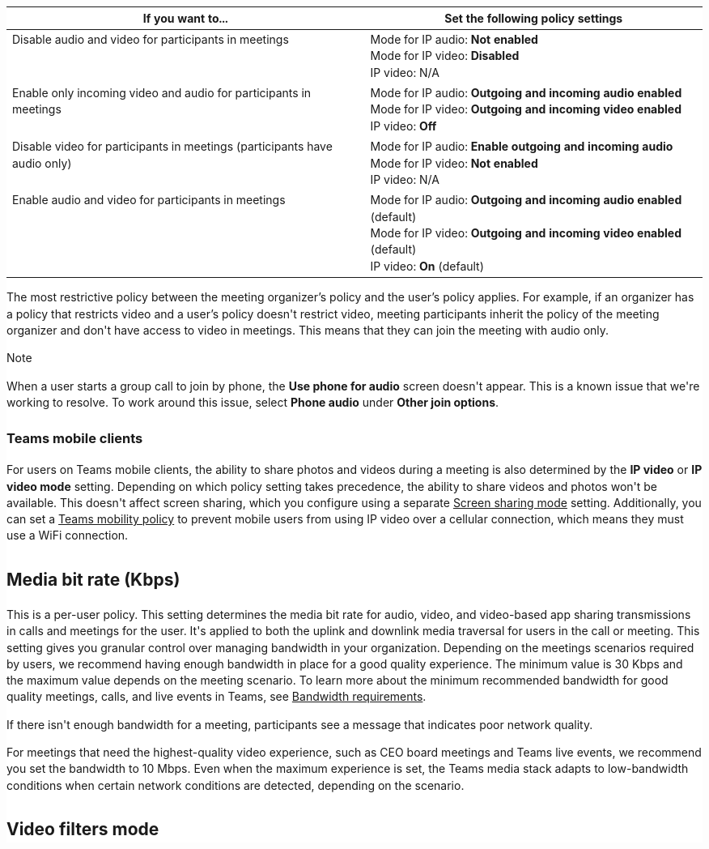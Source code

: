 |If you want to...|Set the following policy settings|
|---|---|
|Disable audio and video for participants in meetings|Mode for IP audio: **Not enabled**<br> Mode for IP video: **Disabled**<br>IP video: N/A|
|Enable only incoming video and audio for participants in meetings|Mode for IP audio: **Outgoing and incoming audio enabled**<br> Mode for IP video: **Outgoing and incoming video enabled**<br>IP video: **Off**|
|Disable video for participants in meetings (participants have audio only)|Mode for IP audio: **Enable outgoing and incoming audio**<br> Mode for IP video: **Not enabled**<br>IP video: N/A
|Enable audio and video for participants in meetings|Mode for IP audio: **Outgoing and incoming audio enabled** (default)<br> Mode for IP video: **Outgoing and incoming video enabled** (default)<br>IP video: **On** (default)|

The most restrictive policy between the meeting organizer’s policy and the user’s policy applies. For example, if an organizer has a policy that restricts video and a user’s policy doesn't restrict video, meeting participants inherit the policy of the meeting organizer and don't have access to video in meetings. This means that they can join the meeting with audio only.

> [!NOTE]
> When a user starts a group call to join by phone, the **Use phone for audio** screen doesn't appear. This is a known issue that we're working to resolve. To work around this issue, select **Phone audio** under **Other join options**.

### Teams mobile clients

For users on Teams mobile clients, the ability to share photos and videos during a meeting is also determined by the **IP video** or **IP video mode** setting. Depending on which policy setting takes precedence, the ability to share videos and photos won't be available. This doesn't affect screen sharing, which you configure using a separate [Screen sharing mode](meeting-policies-content-sharing.md#screen-sharing-mode) setting. Additionally, you can set a [Teams mobility policy](/powershell/module/skype/new-csteamsmobilitypolicy) to prevent mobile users from using IP video over a cellular connection, which means they must use a WiFi connection.

## Media bit rate (Kbps)

This is a per-user policy. This setting determines the media bit rate for audio, video, and video-based app sharing transmissions in calls and meetings for the user. It's applied to both the uplink and downlink media traversal for users in the call or meeting. This setting gives you granular control over managing bandwidth in your organization. Depending on the meetings scenarios required by users, we recommend having enough bandwidth in place for a good quality experience. The minimum value is 30 Kbps and the maximum value depends on the meeting scenario. To learn more about the minimum recommended bandwidth for good quality meetings, calls, and live events in Teams, see [Bandwidth requirements](prepare-network.md#bandwidth-requirements).

If there isn't enough bandwidth for a meeting, participants see a message that indicates poor network quality.

For meetings that need the highest-quality video experience, such as CEO board meetings and Teams live events, we recommend you set the bandwidth to 10 Mbps. Even when the maximum experience is set, the Teams media stack adapts to low-bandwidth conditions when certain network conditions are detected, depending on the scenario.

## Video filters mode

<a name="bkvideofilters"> </a>
